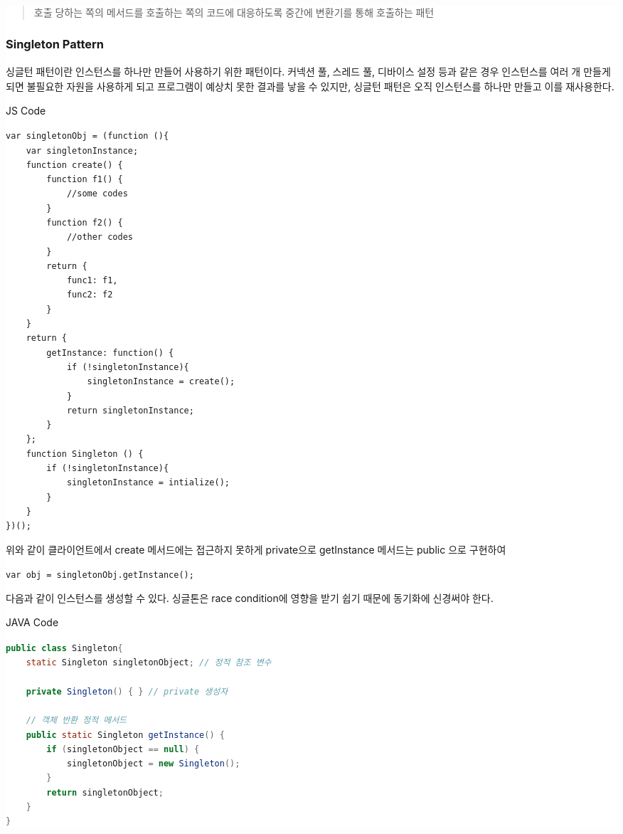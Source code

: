 > 호출 당하는 쪽의 메서드를 호출하는 쪽의 코드에 대응하도록 중간에 변환기를 통해 호출하는 패턴

### Singleton Pattern

싱글턴 패턴이란 인스턴스를 하나만 만들어 사용하기 위한 패턴이다. 커넥션 풀, 스레드 풀, 디바이스 설정 등과 같은 경우 인스턴스를 여러 개 만들게 되면 불필요한 자원을 사용하게 되고 프로그램이 예상치 못한 결과를 낳을 수 있지만, 싱글턴 패턴은 오직 인스턴스를 하나만 만들고 이를 재사용한다.

JS Code

```JS
var singletonObj = (function (){
	var singletonInstance;
	function create() {
		function f1() {
			//some codes
		}
		function f2() {
			//other codes
		}
		return {
			func1: f1,
			func2: f2
		}
	}
	return {
		getInstance: function() {
			if (!singletonInstance){
				singletonInstance = create();
			}
			return singletonInstance;
		}
	};
	function Singleton () {
		if (!singletonInstance){
			singletonInstance = intialize();
		}
	}
})();
```

위와 같이 클라이언트에서 create 메서드에는 접근하지 못하게 private으로 getInstance 메서드는 public 으로 구현하여

```JS
var obj = singletonObj.getInstance();
```

다음과 같이 인스턴스를 생성할 수 있다. 싱글톤은 race condition에 영향을 받기 쉽기 때문에 동기화에 신경써야 한다.

JAVA Code

```JAVA
public class Singleton{
	static Singleton singletonObject; // 정적 참조 변수

	private Singleton() { } // private 생성자

	// 객체 반환 정적 메서드
	public static Singleton getInstance() {
		if (singletonObject == null) {
			singletonObject = new Singleton();
		}
		return singletonObject;
	}
}
```
